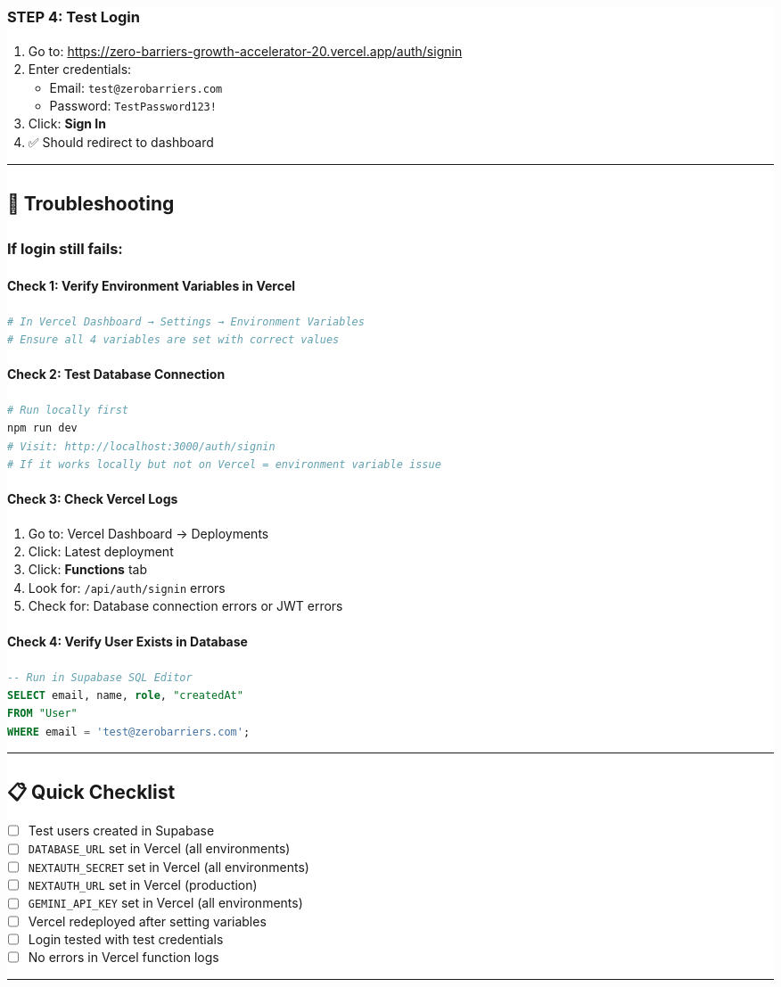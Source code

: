 
### **STEP 4: Test Login**

1. Go to: https://zero-barriers-growth-accelerator-20.vercel.app/auth/signin
2. Enter credentials:
   - Email: `test@zerobarriers.com`
   - Password: `TestPassword123!`
3. Click: **Sign In**
4. ✅ Should redirect to dashboard

---

## 🐛 Troubleshooting

### If login still fails:

#### Check 1: Verify Environment Variables in Vercel
```bash
# In Vercel Dashboard → Settings → Environment Variables
# Ensure all 4 variables are set with correct values
```

#### Check 2: Test Database Connection
```bash
# Run locally first
npm run dev
# Visit: http://localhost:3000/auth/signin
# If it works locally but not on Vercel = environment variable issue
```

#### Check 3: Check Vercel Logs
1. Go to: Vercel Dashboard → Deployments
2. Click: Latest deployment
3. Click: **Functions** tab
4. Look for: `/api/auth/signin` errors
5. Check for: Database connection errors or JWT errors

#### Check 4: Verify User Exists in Database
```sql
-- Run in Supabase SQL Editor
SELECT email, name, role, "createdAt" 
FROM "User" 
WHERE email = 'test@zerobarriers.com';
```

---

## 📋 Quick Checklist

- [ ] Test users created in Supabase
- [ ] `DATABASE_URL` set in Vercel (all environments)
- [ ] `NEXTAUTH_SECRET` set in Vercel (all environments)
- [ ] `NEXTAUTH_URL` set in Vercel (production)
- [ ] `GEMINI_API_KEY` set in Vercel (all environments)
- [ ] Vercel redeployed after setting variables
- [ ] Login tested with test credentials
- [ ] No errors in Vercel function logs

---